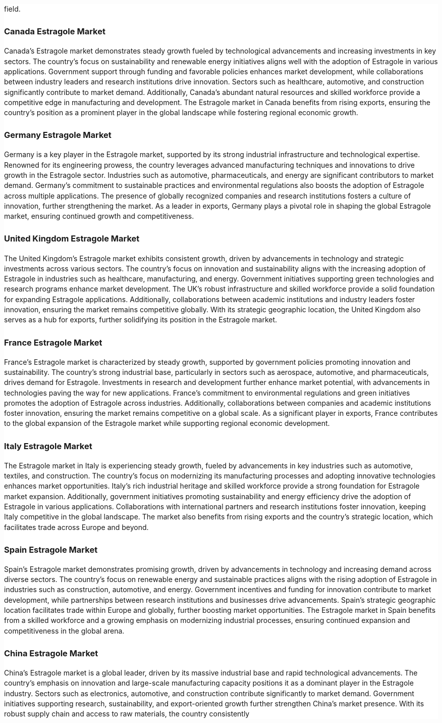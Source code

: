 field.</p><h3>Canada Estragole Market</h3><p>Canada&rsquo;s Estragole market demonstrates steady growth fueled by technological advancements and increasing investments in key sectors. The country&rsquo;s focus on sustainability and renewable energy initiatives aligns well with the adoption of Estragole in various applications. Government support through funding and favorable policies enhances market development, while collaborations between industry leaders and research institutions drive innovation. Sectors such as healthcare, automotive, and construction significantly contribute to market demand. Additionally, Canada&rsquo;s abundant natural resources and skilled workforce provide a competitive edge in manufacturing and development. The Estragole market in Canada benefits from rising exports, ensuring the country&rsquo;s position as a prominent player in the global landscape while fostering regional economic growth.</p><h3>Germany Estragole Market</h3><p>Germany is a key player in the Estragole market, supported by its strong industrial infrastructure and technological expertise. Renowned for its engineering prowess, the country leverages advanced manufacturing techniques and innovations to drive growth in the Estragole sector. Industries such as automotive, pharmaceuticals, and energy are significant contributors to market demand. Germany&rsquo;s commitment to sustainable practices and environmental regulations also boosts the adoption of Estragole across multiple applications. The presence of globally recognized companies and research institutions fosters a culture of innovation, further strengthening the market. As a leader in exports, Germany plays a pivotal role in shaping the global Estragole market, ensuring continued growth and competitiveness.</p><h3>United Kingdom Estragole Market</h3><p>The United Kingdom&rsquo;s Estragole market exhibits consistent growth, driven by advancements in technology and strategic investments across various sectors. The country&rsquo;s focus on innovation and sustainability aligns with the increasing adoption of Estragole in industries such as healthcare, manufacturing, and energy. Government initiatives supporting green technologies and research programs enhance market development. The UK&rsquo;s robust infrastructure and skilled workforce provide a solid foundation for expanding Estragole applications. Additionally, collaborations between academic institutions and industry leaders foster innovation, ensuring the market remains competitive globally. With its strategic geographic location, the United Kingdom also serves as a hub for exports, further solidifying its position in the Estragole market.</p><h3>France Estragole Market</h3><p>France&rsquo;s Estragole market is characterized by steady growth, supported by government policies promoting innovation and sustainability. The country&rsquo;s strong industrial base, particularly in sectors such as aerospace, automotive, and pharmaceuticals, drives demand for Estragole. Investments in research and development further enhance market potential, with advancements in technologies paving the way for new applications. France&rsquo;s commitment to environmental regulations and green initiatives promotes the adoption of Estragole across industries. Additionally, collaborations between companies and academic institutions foster innovation, ensuring the market remains competitive on a global scale. As a significant player in exports, France contributes to the global expansion of the Estragole market while supporting regional economic development.</p><h3>Italy Estragole Market</h3><p>The Estragole market in Italy is experiencing steady growth, fueled by advancements in key industries such as automotive, textiles, and construction. The country&rsquo;s focus on modernizing its manufacturing processes and adopting innovative technologies enhances market opportunities. Italy&rsquo;s rich industrial heritage and skilled workforce provide a strong foundation for Estragole market expansion. Additionally, government initiatives promoting sustainability and energy efficiency drive the adoption of Estragole in various applications. Collaborations with international partners and research institutions foster innovation, keeping Italy competitive in the global landscape. The market also benefits from rising exports and the country&rsquo;s strategic location, which facilitates trade across Europe and beyond.</p><h3>Spain Estragole Market</h3><p>Spain&rsquo;s Estragole market demonstrates promising growth, driven by advancements in technology and increasing demand across diverse sectors. The country&rsquo;s focus on renewable energy and sustainable practices aligns with the rising adoption of Estragole in industries such as construction, automotive, and energy. Government incentives and funding for innovation contribute to market development, while partnerships between research institutions and businesses drive advancements. Spain&rsquo;s strategic geographic location facilitates trade within Europe and globally, further boosting market opportunities. The Estragole market in Spain benefits from a skilled workforce and a growing emphasis on modernizing industrial processes, ensuring continued expansion and competitiveness in the global arena.</p><h3>China Estragole Market</h3><p>China&rsquo;s Estragole market is a global leader, driven by its massive industrial base and rapid technological advancements. The country&rsquo;s emphasis on innovation and large-scale manufacturing capacity positions it as a dominant player in the Estragole industry. Sectors such as electronics, automotive, and construction contribute significantly to market demand. Government initiatives supporting research, sustainability, and export-oriented growth further strengthen China&rsquo;s market presence. With its robust supply chain and access to raw materials, the country consistently